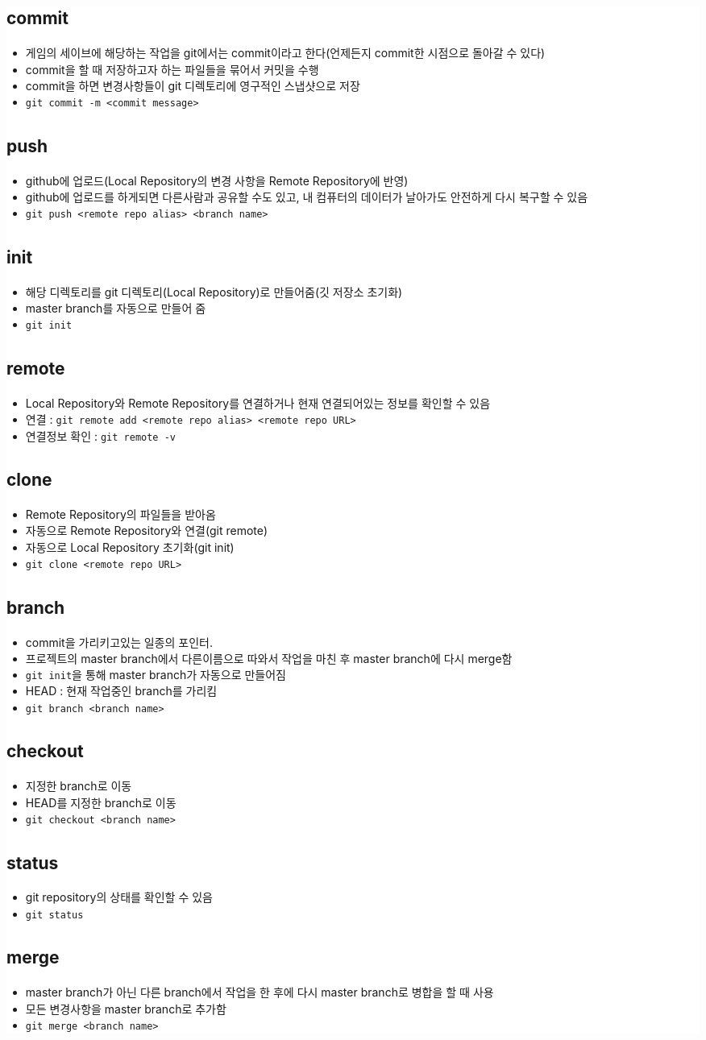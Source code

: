 ## commit
* 게임의 세이브에 해당하는 작업을 git에서는 commit이라고 한다(언제든지 commit한 시점으로 돌아갈 수 있다)   
* commit을 할 때 저장하고자 하는 파일들을 묶어서 커밋을 수행
* commit을 하면 변경사항들이 git 디렉토리에 영구적인 스냅샷으로 저장
* ```git commit -m <commit message>```

## push
* github에 업로드(Local Repository의 변경 사항을 Remote Repository에 반영)
* github에 업로드를 하게되면 다른사람과 공유할 수도 있고, 내 컴퓨터의 데이터가 날아가도 안전하게 다시 복구할 수 있음
* ```git push <remote repo alias> <branch name>```

## init
* 해당 디렉토리를 git 디렉토리(Local Repository)로 만들어줌(깃 저장소 초기화)
* master branch를 자동으로 만들어 줌
* ```git init```

## remote
* Local Repository와 Remote Repository를 연결하거나 현재 연결되어있는 정보를 확인할 수 있음
* 연결 :  ```git remote add <remote repo alias> <remote repo URL>```
* 연결정보 확인 : ```git remote -v```

## clone
* Remote Repository의 파일들을 받아옴
* 자동으로 Remote Repository와 연결(git remote)
* 자동으로 Local Repository 초기화(git init)
* ```git clone <remote repo URL>```

## branch
* commit을 가리키고있는 일종의 포인터.
* 프로젝트의 master branch에서 다른이름으로 따와서 작업을 마친 후 master branch에 다시 merge함
* ```git init```을 통해 master branch가 자동으로 만들어짐
* HEAD : 현재 작업중인 branch를 가리킴
* ```git branch <branch name>```

## checkout
* 지정한 branch로 이동
* HEAD를 지정한 branch로 이동
* ```git checkout <branch name>```

## status
* git repository의 상태를 확인할 수 있음
* ```git status```

## merge
* master branch가 아닌 다른 branch에서 작업을 한 후에 다시 master branch로 병합을 할 때 사용
* 모든 변경사항을 master branch로 추가함
* ```git merge <branch name>```
